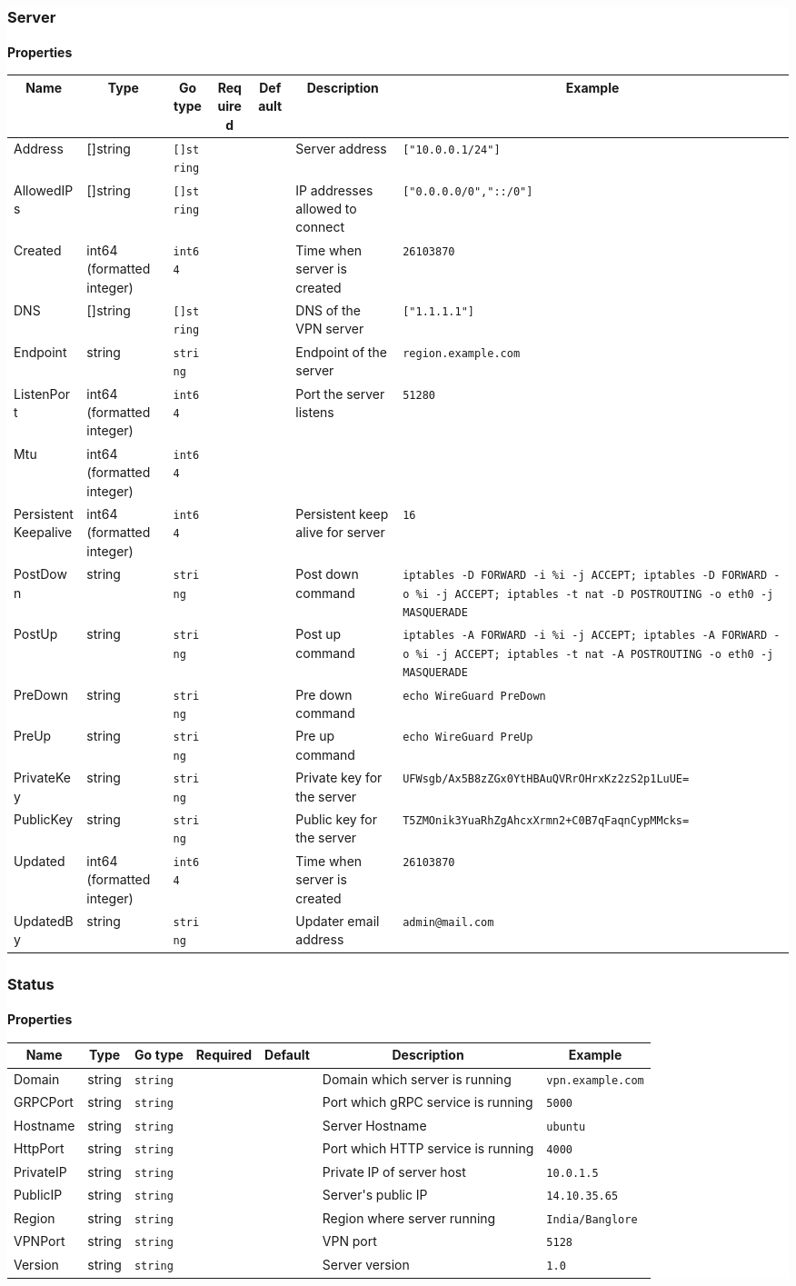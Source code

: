 

### <span id="server"></span> Server


  



**Properties**

| Name | Type | Go type | Required | Default | Description | Example |
|------|------|---------|:--------:| ------- |-------------|---------|
| Address | []string| `[]string` |  | | Server address | `["10.0.0.1/24"]` |
| AllowedIPs | []string| `[]string` |  | | IP addresses allowed to connect | `["0.0.0.0/0","::/0"]` |
| Created | int64 (formatted integer)| `int64` |  | | Time when server is created | `26103870` |
| DNS | []string| `[]string` |  | | DNS of the VPN server | `["1.1.1.1"]` |
| Endpoint | string| `string` |  | | Endpoint of the server | `region.example.com` |
| ListenPort | int64 (formatted integer)| `int64` |  | | Port the server listens | `51280` |
| Mtu | int64 (formatted integer)| `int64` |  | |  |  |
| PersistentKeepalive | int64 (formatted integer)| `int64` |  | | Persistent keep alive for server | `16` |
| PostDown | string| `string` |  | | Post down command | `iptables -D FORWARD -i %i -j ACCEPT; iptables -D FORWARD -o %i -j ACCEPT; iptables -t nat -D POSTROUTING -o eth0 -j MASQUERADE` |
| PostUp | string| `string` |  | | Post up command | `iptables -A FORWARD -i %i -j ACCEPT; iptables -A FORWARD -o %i -j ACCEPT; iptables -t nat -A POSTROUTING -o eth0 -j MASQUERADE` |
| PreDown | string| `string` |  | | Pre down command | `echo WireGuard PreDown` |
| PreUp | string| `string` |  | | Pre up command | `echo WireGuard PreUp` |
| PrivateKey | string| `string` |  | | Private key for the server | `UFWsgb/Ax5B8zZGx0YtHBAuQVRrOHrxKz2zS2p1LuUE=` |
| PublicKey | string| `string` |  | | Public key for the server | `T5ZMOnik3YuaRhZgAhcxXrmn2+C0B7qFaqnCypMMcks=` |
| Updated | int64 (formatted integer)| `int64` |  | | Time when server is created | `26103870` |
| UpdatedBy | string| `string` |  | | Updater email address | `admin@mail.com` |



### <span id="status"></span> Status


  



**Properties**

| Name | Type | Go type | Required | Default | Description | Example |
|------|------|---------|:--------:| ------- |-------------|---------|
| Domain | string| `string` |  | | Domain which server is running | `vpn.example.com` |
| GRPCPort | string| `string` |  | | Port which gRPC service is running | `5000` |
| Hostname | string| `string` |  | | Server Hostname | `ubuntu` |
| HttpPort | string| `string` |  | | Port which HTTP service is running | `4000` |
| PrivateIP | string| `string` |  | | Private IP of server host | `10.0.1.5` |
| PublicIP | string| `string` |  | | Server's public IP | `14.10.35.65` |
| Region | string| `string` |  | | Region where server running | `India/Banglore` |
| VPNPort | string| `string` |  | | VPN port | `5128` |
| Version | string| `string` |  | | Server version | `1.0` |


